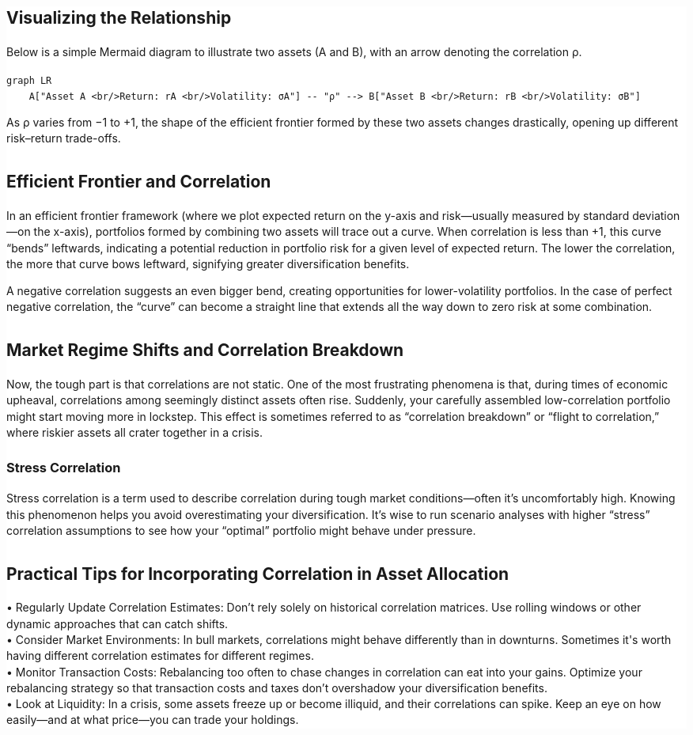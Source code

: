 ## Visualizing the Relationship

Below is a simple Mermaid diagram to illustrate two assets (A and B), with an arrow denoting the correlation ρ. 

```mermaid
graph LR
    A["Asset A <br/>Return: rA <br/>Volatility: σA"] -- "ρ" --> B["Asset B <br/>Return: rB <br/>Volatility: σB"]
```

As ρ varies from −1 to +1, the shape of the efficient frontier formed by these two assets changes drastically, opening up different risk–return trade-offs.

## Efficient Frontier and Correlation

In an efficient frontier framework (where we plot expected return on the y-axis and risk—usually measured by standard deviation—on the x-axis), portfolios formed by combining two assets will trace out a curve. When correlation is less than +1, this curve “bends” leftwards, indicating a potential reduction in portfolio risk for a given level of expected return. The lower the correlation, the more that curve bows leftward, signifying greater diversification benefits.

A negative correlation suggests an even bigger bend, creating opportunities for lower-volatility portfolios. In the case of perfect negative correlation, the “curve” can become a straight line that extends all the way down to zero risk at some combination.

## Market Regime Shifts and Correlation Breakdown

Now, the tough part is that correlations are not static. One of the most frustrating phenomena is that, during times of economic upheaval, correlations among seemingly distinct assets often rise. Suddenly, your carefully assembled low-correlation portfolio might start moving more in lockstep. This effect is sometimes referred to as “correlation breakdown” or “flight to correlation,” where riskier assets all crater together in a crisis.

### Stress Correlation

Stress correlation is a term used to describe correlation during tough market conditions—often it’s uncomfortably high. Knowing this phenomenon helps you avoid overestimating your diversification. It’s wise to run scenario analyses with higher “stress” correlation assumptions to see how your “optimal” portfolio might behave under pressure.

## Practical Tips for Incorporating Correlation in Asset Allocation

• Regularly Update Correlation Estimates: Don’t rely solely on historical correlation matrices. Use rolling windows or other dynamic approaches that can catch shifts.  
• Consider Market Environments: In bull markets, correlations might behave differently than in downturns. Sometimes it's worth having different correlation estimates for different regimes.  
• Monitor Transaction Costs: Rebalancing too often to chase changes in correlation can eat into your gains. Optimize your rebalancing strategy so that transaction costs and taxes don’t overshadow your diversification benefits.  
• Look at Liquidity: In a crisis, some assets freeze up or become illiquid, and their correlations can spike. Keep an eye on how easily—and at what price—you can trade your holdings.
